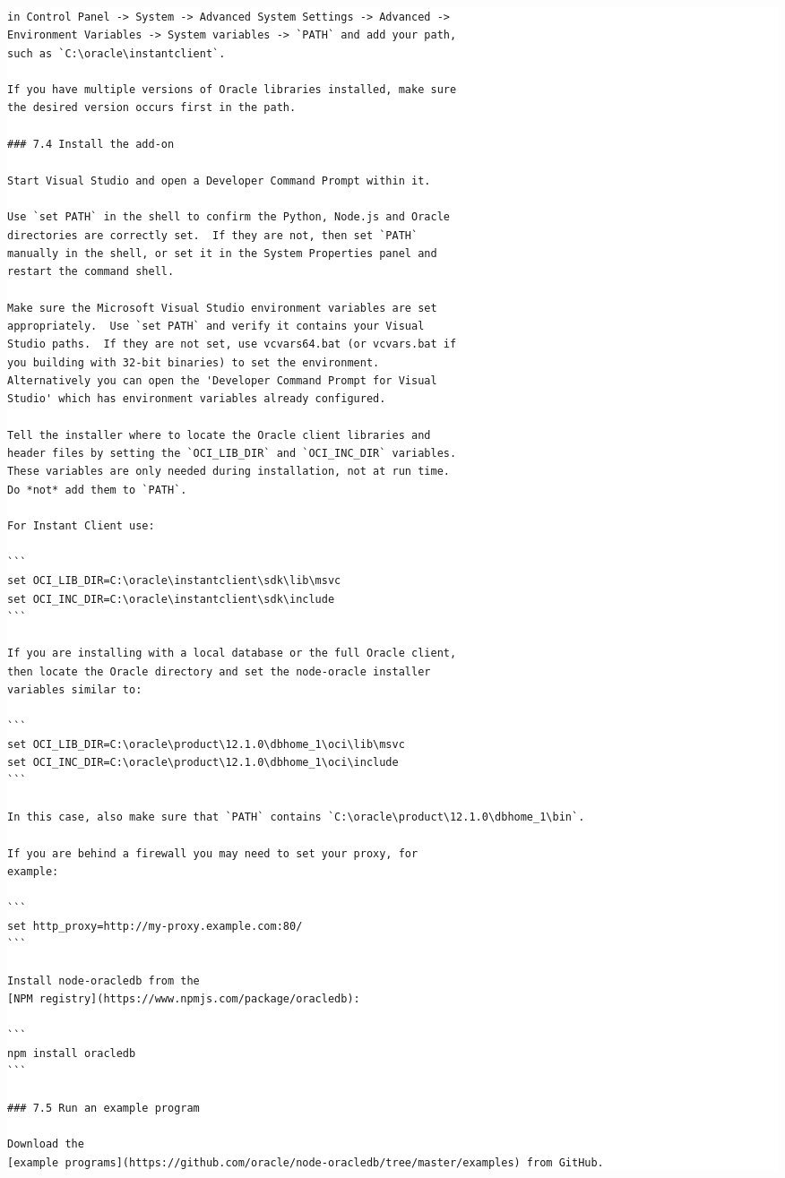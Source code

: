 ````
in Control Panel -> System -> Advanced System Settings -> Advanced ->
Environment Variables -> System variables -> `PATH` and add your path,
such as `C:\oracle\instantclient`.

If you have multiple versions of Oracle libraries installed, make sure
the desired version occurs first in the path.

### 7.4 Install the add-on

Start Visual Studio and open a Developer Command Prompt within it.

Use `set PATH` in the shell to confirm the Python, Node.js and Oracle
directories are correctly set.  If they are not, then set `PATH`
manually in the shell, or set it in the System Properties panel and
restart the command shell.

Make sure the Microsoft Visual Studio environment variables are set
appropriately.  Use `set PATH` and verify it contains your Visual
Studio paths.  If they are not set, use vcvars64.bat (or vcvars.bat if
you building with 32-bit binaries) to set the environment.
Alternatively you can open the 'Developer Command Prompt for Visual
Studio' which has environment variables already configured.

Tell the installer where to locate the Oracle client libraries and
header files by setting the `OCI_LIB_DIR` and `OCI_INC_DIR` variables.
These variables are only needed during installation, not at run time.
Do *not* add them to `PATH`.

For Instant Client use:

```
set OCI_LIB_DIR=C:\oracle\instantclient\sdk\lib\msvc
set OCI_INC_DIR=C:\oracle\instantclient\sdk\include
```

If you are installing with a local database or the full Oracle client,
then locate the Oracle directory and set the node-oracle installer
variables similar to:

```
set OCI_LIB_DIR=C:\oracle\product\12.1.0\dbhome_1\oci\lib\msvc
set OCI_INC_DIR=C:\oracle\product\12.1.0\dbhome_1\oci\include
```

In this case, also make sure that `PATH` contains `C:\oracle\product\12.1.0\dbhome_1\bin`.

If you are behind a firewall you may need to set your proxy, for
example:

```
set http_proxy=http://my-proxy.example.com:80/
```

Install node-oracledb from the
[NPM registry](https://www.npmjs.com/package/oracledb):

```
npm install oracledb
```

### 7.5 Run an example program

Download the
[example programs](https://github.com/oracle/node-oracledb/tree/master/examples) from GitHub.
````